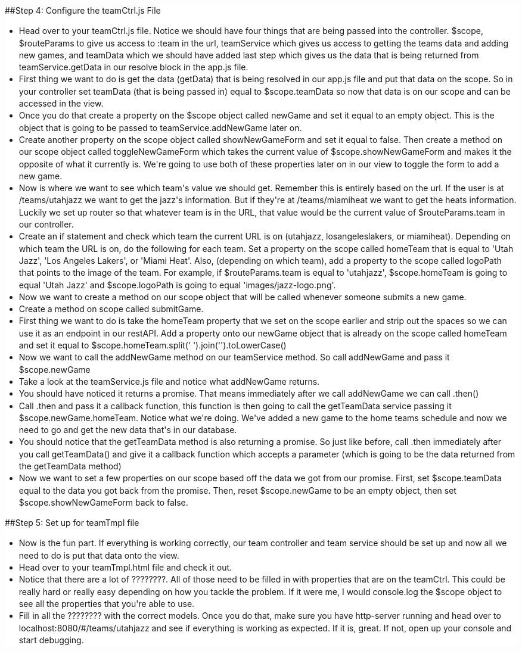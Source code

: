 ##Step 4: Configure the teamCtrl.js File
* Head over to your teamCtrl.js file. Notice we should have four things that are being passed into the controller. $scope, $routeParams to give us access to :team in the url, teamService which gives us access to getting the teams data and adding new games, and teamData which we should have added last step which gives us the data that is being returned from teamService.getData in our resolve block in the app.js file. 
* First thing we want to do is get the data (getData) that is being resolved in our app.js file and put that data on the scope. So in your controller set teamData (that is being passed in) equal to $scope.teamData so now that data is on our scope and can be accessed in the view.
* Once you do that create a property on the $scope object called newGame and set it equal to an empty object. This is the object that is going to be passed to teamService.addNewGame later on. 
* Create another property on the scope object called showNewGameForm and set it equal to false. Then create a method on our scope object called toggleNewGameForm which takes the current value of $scope.showNewGameForm and makes it the opposite of what it currently is. We're going to use both of these properties later on in our view to toggle the form to add a new game.
* Now is where we want to see which team's value we should get. Remember this is entirely based on the url. If the user is at /teams/utahjazz we want to get the jazz's information. But if they're at /teams/miamiheat we want to get the heats information. Luckily we set up router so that whatever team is in the URL, that value would be the current value of $routeParams.team in our controller. 
* Create an if statement and check which team the current URL is on (utahjazz, losangeleslakers, or miamiheat). Depending on which team the URL is on, do the following for each team. Set a property on the scope called homeTeam that is equal to 'Utah Jazz', 'Los Angeles Lakers', or 'Miami Heat'. Also, (depending on which team), add a property to the scope called logoPath that points to the image of the team. For example, if $routeParams.team is equal to 'utahjazz', $scope.homeTeam is going to equal 'Utah Jazz' and $scope.logoPath is going to equal 'images/jazz-logo.png'.
* Now we want to create a method on our scope object that will be called whenever someone submits a new game.
* Create a method on scope called submitGame.
* First thing we want to do is take the homeTeam property that we set on the scope earlier and strip out the spaces so we can use it as an endpoint in our restAPI. Add a property onto our newGame object that is already on the scope called homeTeam and set it equal to $scope.homeTeam.split(' ').join('').toLowerCase() 
* Now we want to call the addNewGame method on our teamService method. So call addNewGame and pass it $scope.newGame
* Take a look at the teamService.js file and notice what addNewGame returns. 
* You should have noticed it returns a promise. That means immediately after we call addNewGame we can call .then()
* Call .then and pass it a callback function, this function is then going to call the getTeamData service passing it $scope.newGame.homeTeam. Notice what we're doing. We've added a new game to the home teams schedule and now we need to go and get the new data that's in our database.
* You should notice that the getTeamData method is also returning a promise. So just like before, call .then immediately after you call getTeamData() and give it a callback function which accepts a parameter (which is going to be the data returned from the getTeamData method)
* Now we want to set a few properties on our scope based off the data we got from our promise. First, set $scope.teamData equal to the data you got back from the promise. Then, reset $scope.newGame to be an empty object, then set $scope.showNewGameForm back to false.

##Step 5: Set up for teamTmpl file
* Now is the fun part. If everything is working correctly, our team controller and team service should be set up and now all we need to do is put that data onto the view.
* Head over to your teamTmpl.html file and check it out. 
* Notice that there are a lot of ????????. All of those need to be filled in with properties that are on the teamCtrl. This could be really hard or really easy depending on how you tackle the problem. If it were me, I would console.log the $scope object to see all the properties that you're able to use. 
* Fill in all the ???????? with the correct models. Once you do that, make sure you have http-server running and head over to localhost:8080/#/teams/utahjazz and see if everything is working as expected. If it is, great. If not, open up your console and start debugging.
